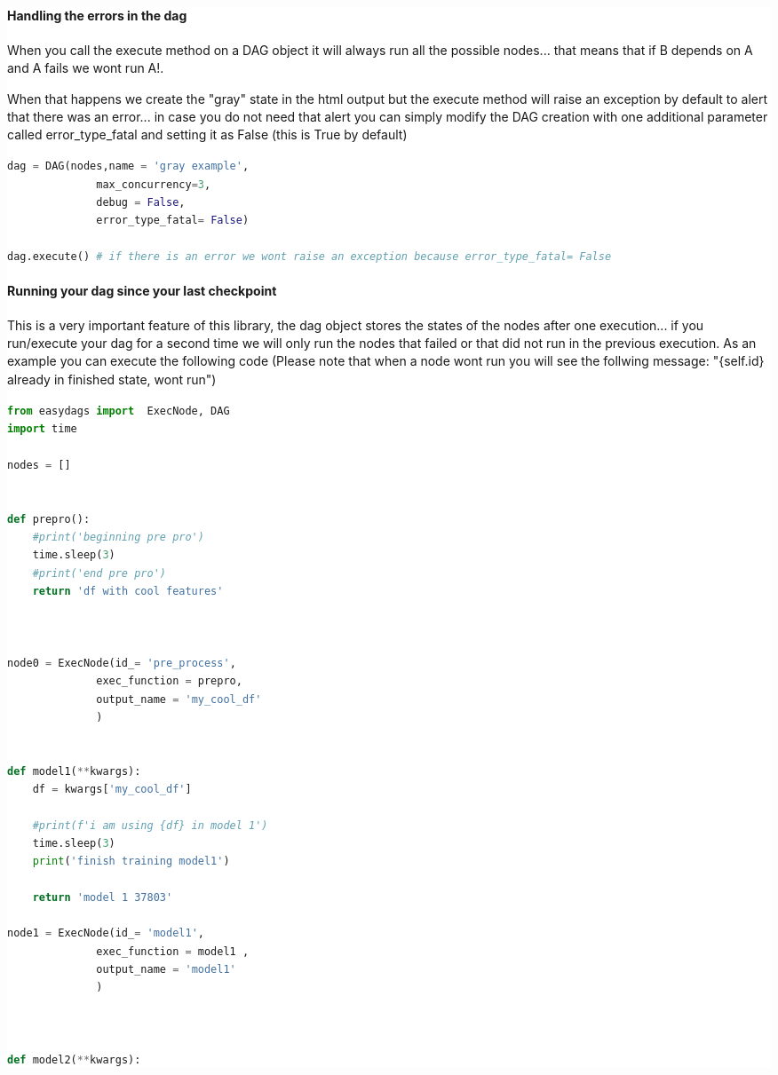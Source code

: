 
#### Handling the errors in the dag

When you call the execute method on a DAG object it will always run all the possible nodes... that means that if B depends on A and A fails we wont run A!.

When that happens we create the "gray" state in the html output but the execute method will raise an exception by default to alert that there was an error... in case you do not need that alert you can simply modify the DAG creation with one additional parameter called error_type_fatal and setting it as False (this is True by default)

```python
dag = DAG(nodes,name = 'gray example',
              max_concurrency=3, 
              debug = False,
              error_type_fatal= False)

dag.execute() # if there is an error we wont raise an exception because error_type_fatal= False 
```

#### Running your dag since your last checkpoint

This is a very important feature of this library, the dag object stores the states of the nodes after one execution... if you run/execute your dag for a second time we will only run the nodes that failed or that did not run in the previous execution. As an example you can execute the following code (Please note that when a node wont run you will see the follwing message: "{self.id} already in finished state, wont run")

```python
from easydags import  ExecNode, DAG
import time

nodes = []


def prepro():
    #print('beginning pre pro')
    time.sleep(3)
    #print('end pre pro')
    return 'df with cool features'



node0 = ExecNode(id_= 'pre_process',
              exec_function = prepro,
              output_name = 'my_cool_df'
              ) 


def model1(**kwargs):
    df = kwargs['my_cool_df']
    
    #print(f'i am using {df} in model 1')
    time.sleep(3)
    print('finish training model1')
    
    return 'model 1 37803'

node1 = ExecNode(id_= 'model1',
              exec_function = model1 ,
              output_name = 'model1'
              )   



def model2(**kwargs):
```